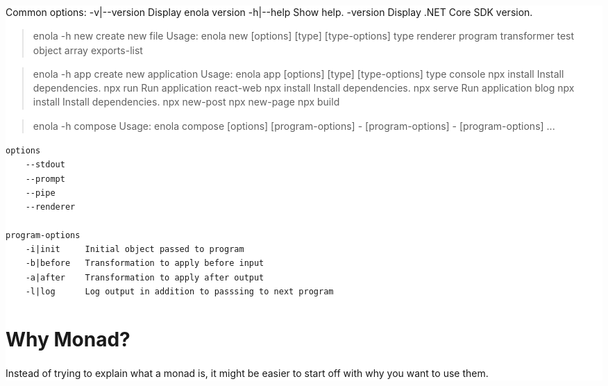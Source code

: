 Common options:
    -v|--version     Display enola version
    -h|--help             Show help.
    -version         Display .NET Core SDK version.

> enola -h new
create new file
Usage: enola new [options] [type] [type-options]
    type
        renderer
        program
        transformer
        test
        object
        array
        exports-list

> enola -h app
create new application
Usage: enola app [options] [type] [type-options]
    type
        console
            npx install      Install dependencies.
            npx run          Run application
        react-web
            npx install      Install dependencies.
            npx serve          Run application 
        blog
            npx install      Install dependencies.
            npx new-post
            npx new-page
            npx build

> enola -h compose
Usage: enola compose [options] <program> [program-options] - <program> [program-options] - <program> [program-options] ...

    options
        --stdout
        --prompt
        --pipe
        --renderer

    program-options
        -i|init     Initial object passed to program
        -b|before   Transformation to apply before input
        -a|after    Transformation to apply after output
        -l|log      Log output in addition to passsing to next program


# Why Monad?

Instead of trying to explain what a monad is, it might be easier to start off with why you want to use them.
